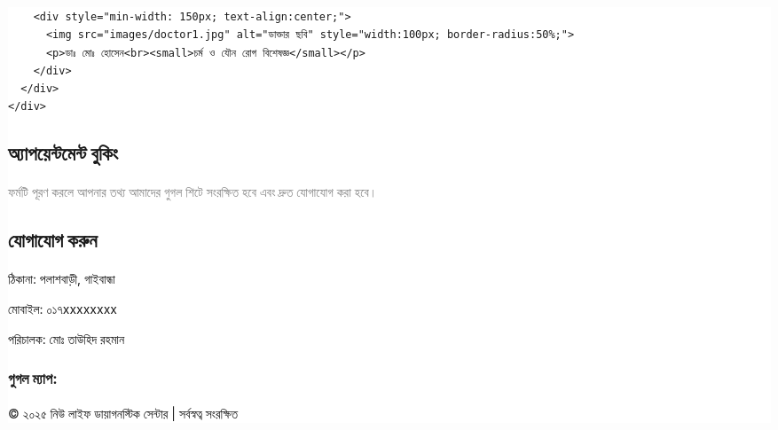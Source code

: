         <div style="min-width: 150px; text-align:center;">
          <img src="images/doctor1.jpg" alt="ডাক্তার ছবি" style="width:100px; border-radius:50%;">
          <p>ডাঃ মোঃ হোসেন<br><small>চর্ম ও যৌন রোগ বিশেষজ্ঞ</small></p>
        </div>
      </div>
    </div>
  </section>  <section id="booking">
    <div class="card">
      <h2>অ্যাপয়েন্টমেন্ট বুকিং</h2>
      <iframe src="YOUR_GOOGLE_FORM_LINK_HERE" height="650"></iframe>
      <p style="margin-top:10px; font-size:14px; color:#888;">ফর্মটি পূরণ করলে আপনার তথ্য আমাদের গুগল শিটে সংরক্ষিত হবে এবং দ্রুত যোগাযোগ করা হবে।</p>
    </div>
  </section>  <section id="contact">
    <div class="card">
      <h2>যোগাযোগ করুন</h2>
      <p>ঠিকানা: পলাশবাড়ী, গাইবান্ধা</p>
      <p>মোবাইল: ০১৭xxxxxxxx</p>
      <p>পরিচালক: মোঃ তাউহিদ রহমান</p>
      <h3>গুগল ম্যাপ:</h3>
      <iframe src="https://www.google.com/maps/embed?pb=!1m18!1m12!1m3!1d3650.0000000000005!2d89.30500000000001!3d25.325000000000003!2m3!1f0!2f0!3f0!3m2!1i1024!2i768!4f13.1!3m3!1m2!1s0x0000000000000000%3A0x0000000000000000!2sPalahbari!5e0!3m2!1sbn!2sbd!4v0000000000000" allowfullscreen height="300"></iframe>
    </div>
  </section>  <footer>
    &copy; ২০২৫ নিউ লাইফ ডায়াগনস্টিক সেন্টার | সর্বস্বত্ব সংরক্ষিত
  </footer>
</body>
</html>
